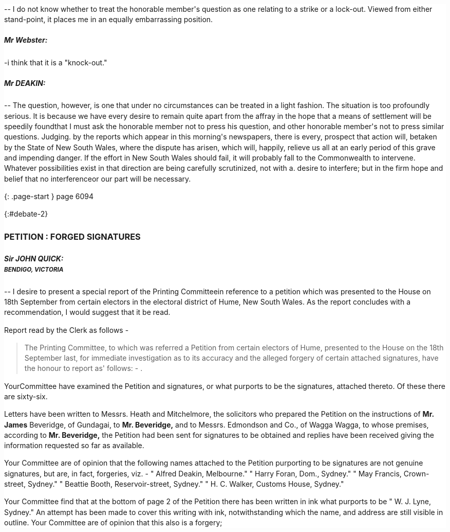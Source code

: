 -- I do not know whether to treat the honorable member's question as one relating to a strike or a lock-out. Viewed from either stand-point, it places me in an equally embarrassing position. 

##### Mr Webster:

-i  think that it is a "knock-out." 

##### Mr DEAKIN:

-- The question, however, is one that under no circumstances can be treated in a light fashion. The situation is too profoundly serious. It is because we have every desire to remain quite apart from the affray in the hope that a means of settlement will be speedily foundthat I must ask the honorable member not to press his question, and other honorable member's not to press similar questions. Judging. by the reports which appear in this morning's newspapers, there is every, prospect that action will, betaken by the State of New South Wales, where the dispute has arisen, which will, happily, relieve us all at an early period of this grave and impending danger. If the effort in New South Wales should fail, it will probably fall to the Commonwealth to intervene. Whatever possibilities exist in that direction are being carefully scrutinized, not with a. desire to interfere; but in the firm hope and belief that no interferenceor our part will be necessary. 

{: .page-start }
page 6094

{:#debate-2}
### PETITION : FORGED SIGNATURES

##### Sir JOHN QUICK:<br><small class="text-muted">BENDIGO, VICTORIA</small>

-- I desire to present a special report of the Printing Committeein reference to a petition which was presented to the House on  18th  September from certain electors in the electoral district of Hume, New South Wales. As the report concludes with a recommendation, I would suggest that it be read. 

Report read by the  Clerk  as follows - 

  >The Printing Committee, to which was referred a Petition from certain electors of Hume, presented to the House on the 18th September last, for immediate investigation as to its accuracy and the alleged forgery of certain attached signatures, have the honour to report as' follows: - . 

YourCommittee have examined the Petition and signatures, or what purports to be the signatures, attached thereto. Of these there are sixty-six. 

Letters have been written to Messrs. Heath and Mitchelmore, the solicitors who prepared the Petition on the instructions of  **Mr. James**  Beveridge, of Gundagai, to  **Mr. Beveridge,**  and to Messrs. Edmondson and Co., of Wagga Wagga, to whose premises, according to  **Mr. Beveridge,**  the Petition had been sent for signatures to be obtained and replies have been received giving the information requested so far as available. 

Your Committee are of opinion that the following names attached to the Petition purporting to be signatures are not genuine signatures, but are, in fact, forgeries, viz. - " Alfred Deakin, Melbourne." " Harry Foran, Dom., Sydney." " May Francis, Crown-street, Sydney." " Beattie Booth, Reservoir-street, Sydney." " H. C. Walker, Customs House, Sydney." 

Your Committee find that at the bottom of page 2 of the Petition there has been written in ink what purports to be " W. J. Lyne, Sydney." An attempt has been made to cover this writing with ink, notwithstanding which the name, and address are still visible in outline. Your Committee are of opinion that this also is a forgery; 
